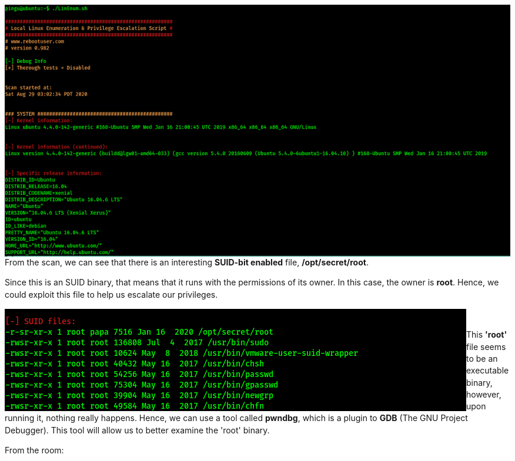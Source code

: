 <img style="float: left;" src="screenshots/screenshot14.png">

From the scan, we can see that there is an interesting **SUID-bit enabled** file, **/opt/secret/root**. 

Since this is an SUID binary, that means that it runs with the permissions of its owner. In this case, the owner is **root**. Hence, we could exploit this file to help us escalate our privileges.

<img style="float: left;" src="screenshots/screenshot15.png">

<br>

This **'root'** file seems to be an executable binary, however, upon running it, nothing really happens. Hence, we can use a tool called **pwndbg**, which is a plugin to **GDB** (The GNU Project Debugger). This tool will allow us to better examine the 'root' binary.

From the room:
